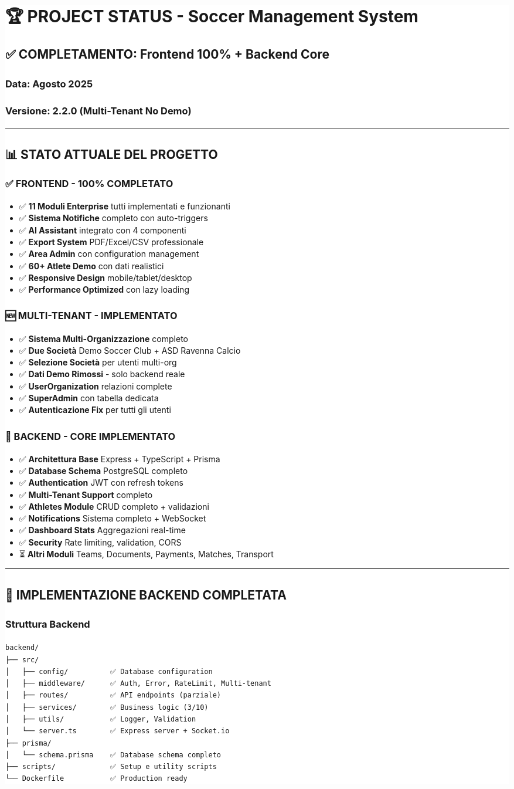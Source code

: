 # 🏆 PROJECT STATUS - Soccer Management System

## ✅ COMPLETAMENTO: Frontend 100% + Backend Core

### Data: Agosto 2025
### Versione: 2.2.0 (Multi-Tenant No Demo)

---

## 📊 STATO ATTUALE DEL PROGETTO

### ✅ FRONTEND - 100% COMPLETATO
- ✅ **11 Moduli Enterprise** tutti implementati e funzionanti
- ✅ **Sistema Notifiche** completo con auto-triggers
- ✅ **AI Assistant** integrato con 4 componenti
- ✅ **Export System** PDF/Excel/CSV professionale
- ✅ **Area Admin** con configuration management
- ✅ **60+ Atlete Demo** con dati realistici
- ✅ **Responsive Design** mobile/tablet/desktop
- ✅ **Performance Optimized** con lazy loading

### 🆕 MULTI-TENANT - IMPLEMENTATO
- ✅ **Sistema Multi-Organizzazione** completo
- ✅ **Due Società** Demo Soccer Club + ASD Ravenna Calcio
- ✅ **Selezione Società** per utenti multi-org
- ✅ **Dati Demo Rimossi** - solo backend reale
- ✅ **UserOrganization** relazioni complete
- ✅ **SuperAdmin** con tabella dedicata
- ✅ **Autenticazione Fix** per tutti gli utenti

### 🚧 BACKEND - CORE IMPLEMENTATO
- ✅ **Architettura Base** Express + TypeScript + Prisma
- ✅ **Database Schema** PostgreSQL completo
- ✅ **Authentication** JWT con refresh tokens
- ✅ **Multi-Tenant Support** completo
- ✅ **Athletes Module** CRUD completo + validazioni
- ✅ **Notifications** Sistema completo + WebSocket
- ✅ **Dashboard Stats** Aggregazioni real-time
- ✅ **Security** Rate limiting, validation, CORS
- ⏳ **Altri Moduli** Teams, Documents, Payments, Matches, Transport

---

## 🔧 IMPLEMENTAZIONE BACKEND COMPLETATA

### Struttura Backend
```
backend/
├── src/
│   ├── config/          ✅ Database configuration
│   ├── middleware/      ✅ Auth, Error, RateLimit, Multi-tenant
│   ├── routes/          ✅ API endpoints (parziale)
│   ├── services/        ✅ Business logic (3/10)
│   ├── utils/           ✅ Logger, Validation
│   └── server.ts        ✅ Express server + Socket.io
├── prisma/
│   └── schema.prisma    ✅ Database schema completo
├── scripts/             ✅ Setup e utility scripts
└── Dockerfile           ✅ Production ready
```